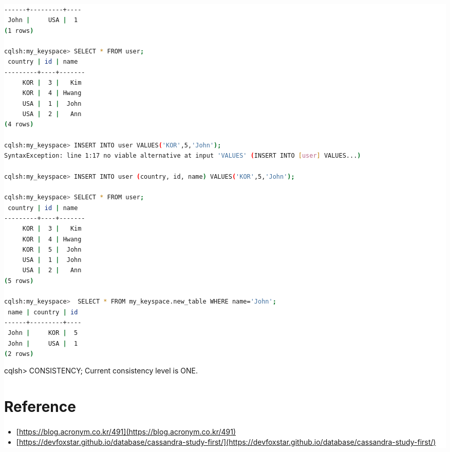 ```bash
------+---------+----
 John |     USA |  1
(1 rows)

cqlsh:my_keyspace> SELECT * FROM user;
 country | id | name
---------+----+-------
     KOR |  3 |   Kim
     KOR |  4 | Hwang
     USA |  1 |  John
     USA |  2 |   Ann
(4 rows)

cqlsh:my_keyspace> INSERT INTO user VALUES('KOR',5,'John');
SyntaxException: line 1:17 no viable alternative at input 'VALUES' (INSERT INTO [user] VALUES...)

cqlsh:my_keyspace> INSERT INTO user (country, id, name) VALUES('KOR',5,'John');

cqlsh:my_keyspace> SELECT * FROM user;
 country | id | name
---------+----+-------
     KOR |  3 |   Kim
     KOR |  4 | Hwang
     KOR |  5 |  John
     USA |  1 |  John
     USA |  2 |   Ann
(5 rows)

cqlsh:my_keyspace>  SELECT * FROM my_keyspace.new_table WHERE name='John';
 name | country | id
------+---------+----
 John |     KOR |  5
 John |     USA |  1
(2 rows)
```














cqlsh> CONSISTENCY;
Current consistency level is ONE.

# Reference
* [https://blog.acronym.co.kr/491](https://blog.acronym.co.kr/491)
* [https://devfoxstar.github.io/database/cassandra-study-first/](https://devfoxstar.github.io/database/cassandra-study-first/)
